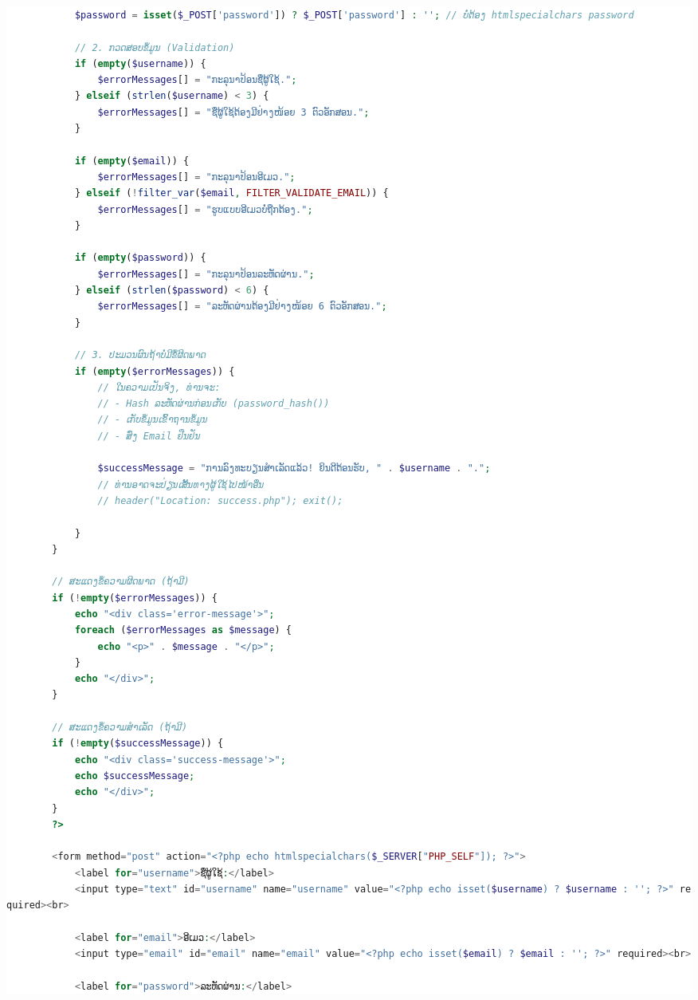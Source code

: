```php
            $password = isset($_POST['password']) ? $_POST['password'] : ''; // ບໍ່ຕ້ອງ htmlspecialchars password

            // 2. ກວດສອບຂໍ້ມູນ (Validation)
            if (empty($username)) {
                $errorMessages[] = "ກະລຸນາປ້ອນຊື່ຜູ້ໃຊ້.";
            } elseif (strlen($username) < 3) {
                $errorMessages[] = "ຊື່ຜູ້ໃຊ້ຕ້ອງມີຢ່າງໜ້ອຍ 3 ຕົວອັກສອນ.";
            }

            if (empty($email)) {
                $errorMessages[] = "ກະລຸນາປ້ອນອີເມວ.";
            } elseif (!filter_var($email, FILTER_VALIDATE_EMAIL)) {
                $errorMessages[] = "ຮູບແບບອີເມວບໍ່ຖືກຕ້ອງ.";
            }

            if (empty($password)) {
                $errorMessages[] = "ກະລຸນາປ້ອນລະຫັດຜ່ານ.";
            } elseif (strlen($password) < 6) {
                $errorMessages[] = "ລະຫັດຜ່ານຕ້ອງມີຢ່າງໜ້ອຍ 6 ຕົວອັກສອນ.";
            }

            // 3. ປະມວນຜົນຖ້າບໍ່ມີຂໍ້ຜິດພາດ
            if (empty($errorMessages)) {
                // ໃນຄວາມເປັນຈິງ, ທ່ານຈະ:
                // - Hash ລະຫັດຜ່ານກ່ອນເກັບ (password_hash())
                // - ເກັບຂໍ້ມູນເຂົ້າຖານຂໍ້ມູນ
                // - ສົ່ງ Email ຢືນຢັນ

                $successMessage = "ການລົງທະບຽນສໍາເລັດແລ້ວ! ຍິນດີຕ້ອນຮັບ, " . $username . ".";
                // ທ່ານອາດຈະປ່ຽນເສັ້ນທາງຜູ້ໃຊ້ໄປໜ້າອື່ນ
                // header("Location: success.php"); exit();

            }
        }

        // ສະແດງຂໍ້ຄວາມຜິດພາດ (ຖ້າມີ)
        if (!empty($errorMessages)) {
            echo "<div class='error-message'>";
            foreach ($errorMessages as $message) {
                echo "<p>" . $message . "</p>";
            }
            echo "</div>";
        }

        // ສະແດງຂໍ້ຄວາມສຳເລັດ (ຖ້າມີ)
        if (!empty($successMessage)) {
            echo "<div class='success-message'>";
            echo $successMessage;
            echo "</div>";
        }
        ?>

        <form method="post" action="<?php echo htmlspecialchars($_SERVER["PHP_SELF"]); ?>">
            <label for="username">ຊື່ຜູ້ໃຊ້:</label>
            <input type="text" id="username" name="username" value="<?php echo isset($username) ? $username : ''; ?>" required><br>

            <label for="email">ອີເມວ:</label>
            <input type="email" id="email" name="email" value="<?php echo isset($email) ? $email : ''; ?>" required><br>

            <label for="password">ລະຫັດຜ່ານ:</label>
```